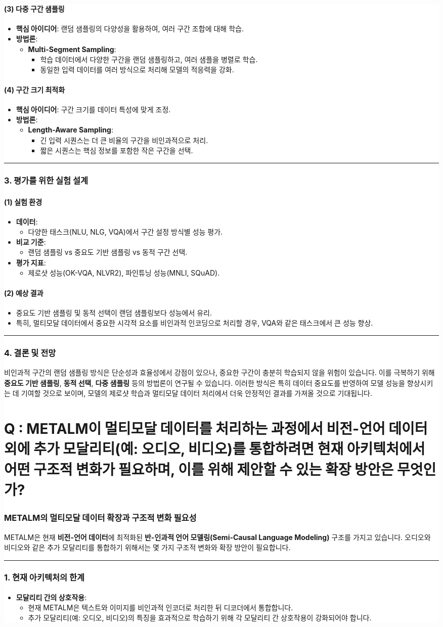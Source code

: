 #### (3) **다중 구간 샘플링**
- **핵심 아이디어**: 랜덤 샘플링의 다양성을 활용하여, 여러 구간 조합에 대해 학습.
- **방법론**:
  - **Multi-Segment Sampling**:
    - 학습 데이터에서 다양한 구간을 랜덤 샘플링하고, 여러 샘플을 병렬로 학습.
    - 동일한 입력 데이터를 여러 방식으로 처리해 모델의 적응력을 강화.

#### (4) **구간 크기 최적화**
- **핵심 아이디어**: 구간 크기를 데이터 특성에 맞게 조정.
- **방법론**:
  - **Length-Aware Sampling**:
    - 긴 입력 시퀀스는 더 큰 비율의 구간을 비인과적으로 처리.
    - 짧은 시퀀스는 핵심 정보를 포함한 작은 구간을 선택.

---

### 3. 평가를 위한 실험 설계

#### (1) **실험 환경**
- **데이터**:
  - 다양한 태스크(NLU, NLG, VQA)에서 구간 설정 방식별 성능 평가.
- **비교 기준**:
  - 랜덤 샘플링 vs 중요도 기반 샘플링 vs 동적 구간 선택.
- **평가 지표**:
  - 제로샷 성능(OK-VQA, NLVR2), 파인튜닝 성능(MNLI, SQuAD).

#### (2) **예상 결과**
- 중요도 기반 샘플링 및 동적 선택이 랜덤 샘플링보다 성능에서 유리.
- 특히, 멀티모달 데이터에서 중요한 시각적 요소를 비인과적 인코딩으로 처리할 경우, VQA와 같은 태스크에서 큰 성능 향상.

---

### 4. 결론 및 전망

비인과적 구간의 랜덤 샘플링 방식은 단순성과 효율성에서 강점이 있으나, 중요한 구간이 충분히 학습되지 않을 위험이 있습니다. 이를 극복하기 위해 **중요도 기반 샘플링**, **동적 선택**, **다중 샘플링** 등의 방법론이 연구될 수 있습니다. 이러한 방식은 특히 데이터 중요도를 반영하여 모델 성능을 향상시키는 데 기여할 것으로 보이며, 모델의 제로샷 학습과 멀티모달 데이터 처리에서 더욱 안정적인 결과를 가져올 것으로 기대됩니다.

# Q : METALM이 멀티모달 데이터를 처리하는 과정에서 비전-언어 데이터 외에 추가 모달리티(예: 오디오, 비디오)를 통합하려면 현재 아키텍처에서 어떤 구조적 변화가 필요하며, 이를 위해 제안할 수 있는 확장 방안은 무엇인가?

 

### METALM의 멀티모달 데이터 확장과 구조적 변화 필요성

METALM은 현재 **비전-언어 데이터**에 최적화된 **반-인과적 언어 모델링(Semi-Causal Language Modeling)** 구조를 가지고 있습니다. 오디오와 비디오와 같은 추가 모달리티를 통합하기 위해서는 몇 가지 구조적 변화와 확장 방안이 필요합니다.

---

### 1. 현재 아키텍처의 한계
- **모달리티 간의 상호작용**: 
  - 현재 METALM은 텍스트와 이미지를 비인과적 인코더로 처리한 뒤 디코더에서 통합합니다.
  - 추가 모달리티(예: 오디오, 비디오)의 특징을 효과적으로 학습하기 위해 각 모달리티 간 상호작용이 강화되어야 합니다.
